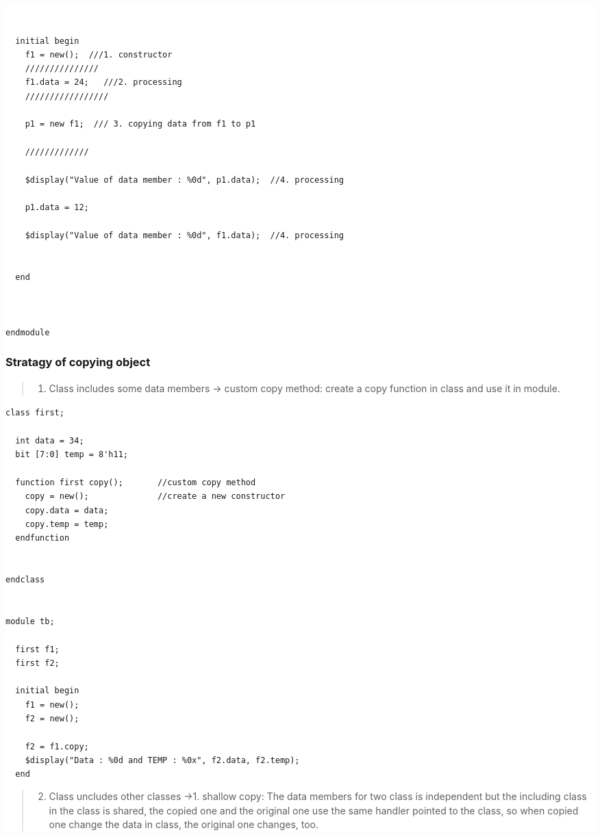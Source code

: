 ```
  
  
  initial begin
    f1 = new();  ///1. constructor 
    ///////////////
    f1.data = 24;   ///2. processing
    /////////////////
    
    p1 = new f1;  /// 3. copying data from f1 to p1
    
    /////////////
    
    $display("Value of data member : %0d", p1.data);  //4. processing 
    
    p1.data = 12;
    
    $display("Value of data member : %0d", f1.data);  //4. processing 
       
    
  end
  
  
  
endmodule
```

### Stratagy of copying object
>1. Class includes some data members -> custom copy method: create a copy function in class and use it in module.
```
class first;
  
  int data = 34;
  bit [7:0] temp = 8'h11;
  
  function first copy();       //custom copy method
    copy = new();              //create a new constructor
    copy.data = data;
    copy.temp = temp;
  endfunction
  
  
endclass
 
 
module tb;
  
  first f1;
  first f2;
  
  initial begin
    f1 = new();
    f2 = new();
    
    f2 = f1.copy;
    $display("Data : %0d and TEMP : %0x", f2.data, f2.temp); 
  end
```
>2. Class uncludes other classes ->1. shallow copy: The data members for two class is independent but the including class in the class is shared, the copied one and the original one use the same handler pointed to the class, so when copied one change the data in class, the original one changes, too.  
```
```